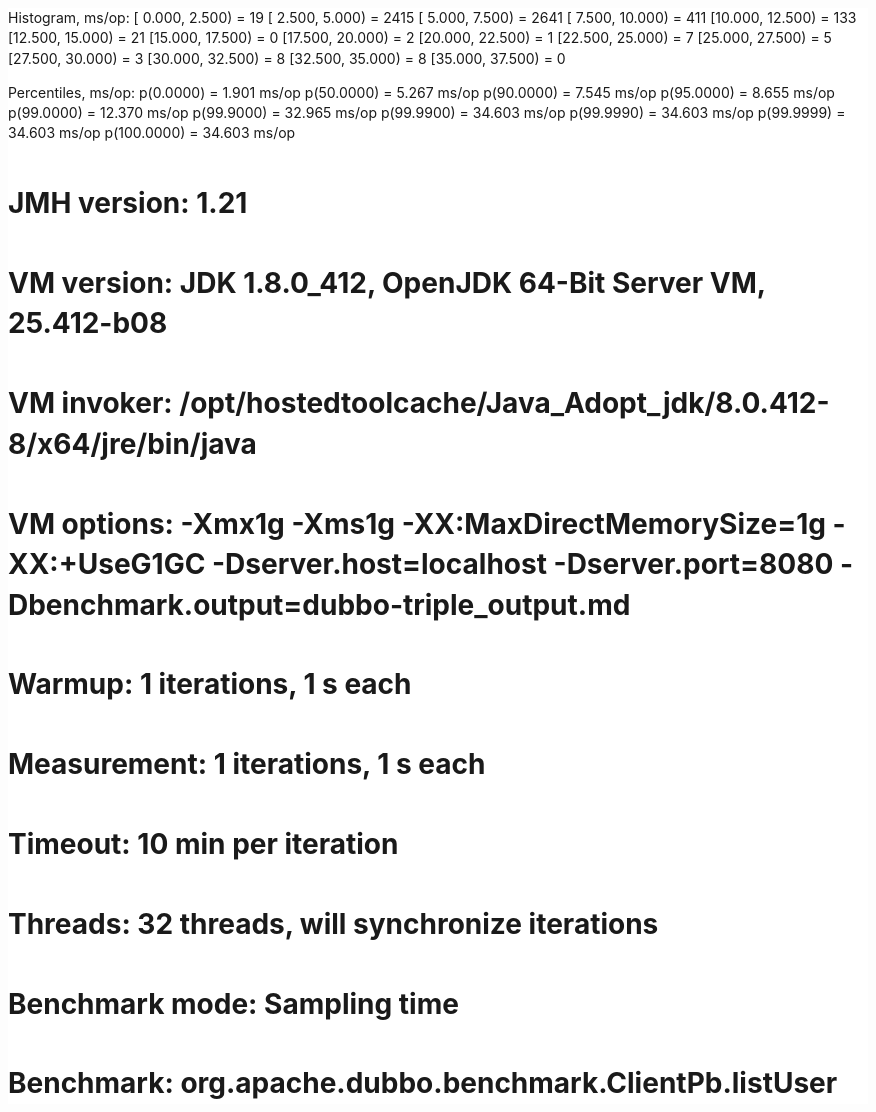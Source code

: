   Histogram, ms/op:
    [ 0.000,  2.500) = 19 
    [ 2.500,  5.000) = 2415 
    [ 5.000,  7.500) = 2641 
    [ 7.500, 10.000) = 411 
    [10.000, 12.500) = 133 
    [12.500, 15.000) = 21 
    [15.000, 17.500) = 0 
    [17.500, 20.000) = 2 
    [20.000, 22.500) = 1 
    [22.500, 25.000) = 7 
    [25.000, 27.500) = 5 
    [27.500, 30.000) = 3 
    [30.000, 32.500) = 8 
    [32.500, 35.000) = 8 
    [35.000, 37.500) = 0 

  Percentiles, ms/op:
      p(0.0000) =      1.901 ms/op
     p(50.0000) =      5.267 ms/op
     p(90.0000) =      7.545 ms/op
     p(95.0000) =      8.655 ms/op
     p(99.0000) =     12.370 ms/op
     p(99.9000) =     32.965 ms/op
     p(99.9900) =     34.603 ms/op
     p(99.9990) =     34.603 ms/op
     p(99.9999) =     34.603 ms/op
    p(100.0000) =     34.603 ms/op


# JMH version: 1.21
# VM version: JDK 1.8.0_412, OpenJDK 64-Bit Server VM, 25.412-b08
# VM invoker: /opt/hostedtoolcache/Java_Adopt_jdk/8.0.412-8/x64/jre/bin/java
# VM options: -Xmx1g -Xms1g -XX:MaxDirectMemorySize=1g -XX:+UseG1GC -Dserver.host=localhost -Dserver.port=8080 -Dbenchmark.output=dubbo-triple_output.md
# Warmup: 1 iterations, 1 s each
# Measurement: 1 iterations, 1 s each
# Timeout: 10 min per iteration
# Threads: 32 threads, will synchronize iterations
# Benchmark mode: Sampling time
# Benchmark: org.apache.dubbo.benchmark.ClientPb.listUser
